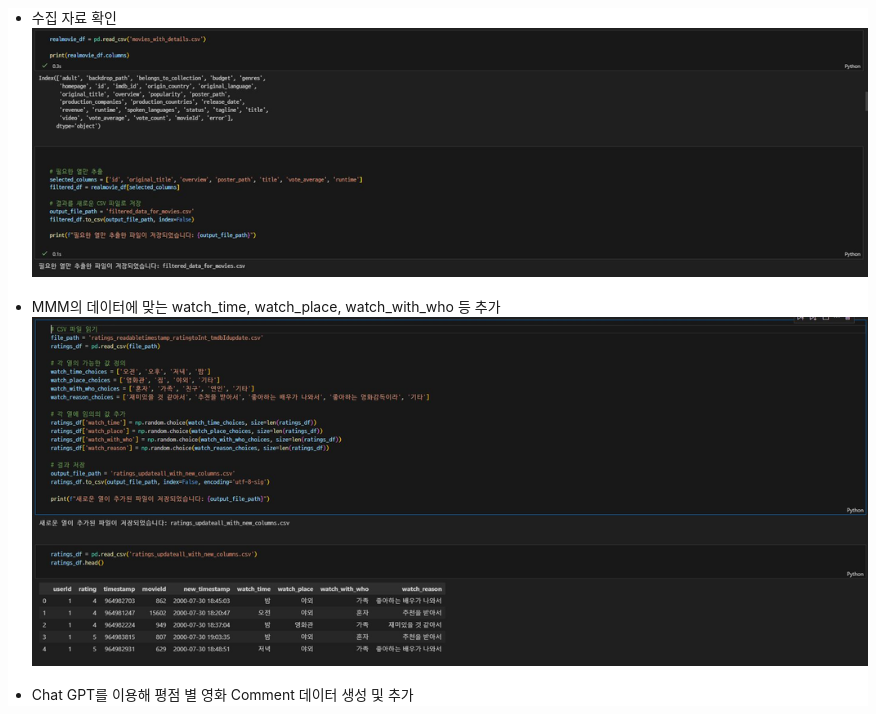 - 수집 자료 확인
  ![preprocessing_check_raw_data2](README_assets/preprocessing6.JPG)

- MMM의 데이터에 맞는 watch_time, watch_place, watch_with_who 등 추가
  ![preprocessing_check_raw_data2](README_assets/preprocessing7.JPG)

- Chat GPT를 이용해 평점 별 영화 Comment 데이터 생성 및 추가